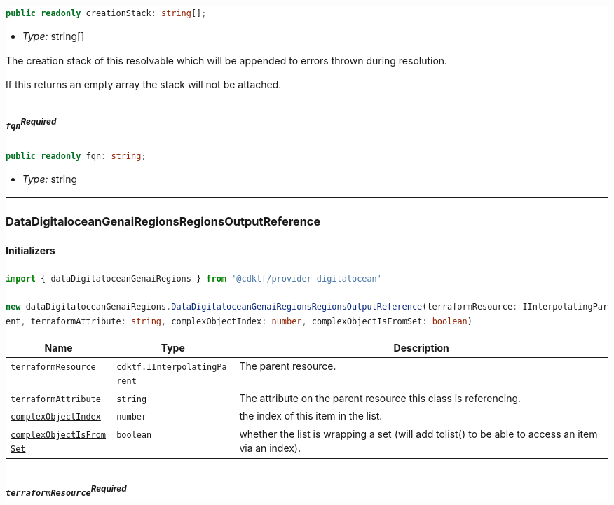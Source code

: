 ```typescript
public readonly creationStack: string[];
```

- *Type:* string[]

The creation stack of this resolvable which will be appended to errors thrown during resolution.

If this returns an empty array the stack will not be attached.

---

##### `fqn`<sup>Required</sup> <a name="fqn" id="@cdktf/provider-digitalocean.dataDigitaloceanGenaiRegions.DataDigitaloceanGenaiRegionsRegionsList.property.fqn"></a>

```typescript
public readonly fqn: string;
```

- *Type:* string

---


### DataDigitaloceanGenaiRegionsRegionsOutputReference <a name="DataDigitaloceanGenaiRegionsRegionsOutputReference" id="@cdktf/provider-digitalocean.dataDigitaloceanGenaiRegions.DataDigitaloceanGenaiRegionsRegionsOutputReference"></a>

#### Initializers <a name="Initializers" id="@cdktf/provider-digitalocean.dataDigitaloceanGenaiRegions.DataDigitaloceanGenaiRegionsRegionsOutputReference.Initializer"></a>

```typescript
import { dataDigitaloceanGenaiRegions } from '@cdktf/provider-digitalocean'

new dataDigitaloceanGenaiRegions.DataDigitaloceanGenaiRegionsRegionsOutputReference(terraformResource: IInterpolatingParent, terraformAttribute: string, complexObjectIndex: number, complexObjectIsFromSet: boolean)
```

| **Name** | **Type** | **Description** |
| --- | --- | --- |
| <code><a href="#@cdktf/provider-digitalocean.dataDigitaloceanGenaiRegions.DataDigitaloceanGenaiRegionsRegionsOutputReference.Initializer.parameter.terraformResource">terraformResource</a></code> | <code>cdktf.IInterpolatingParent</code> | The parent resource. |
| <code><a href="#@cdktf/provider-digitalocean.dataDigitaloceanGenaiRegions.DataDigitaloceanGenaiRegionsRegionsOutputReference.Initializer.parameter.terraformAttribute">terraformAttribute</a></code> | <code>string</code> | The attribute on the parent resource this class is referencing. |
| <code><a href="#@cdktf/provider-digitalocean.dataDigitaloceanGenaiRegions.DataDigitaloceanGenaiRegionsRegionsOutputReference.Initializer.parameter.complexObjectIndex">complexObjectIndex</a></code> | <code>number</code> | the index of this item in the list. |
| <code><a href="#@cdktf/provider-digitalocean.dataDigitaloceanGenaiRegions.DataDigitaloceanGenaiRegionsRegionsOutputReference.Initializer.parameter.complexObjectIsFromSet">complexObjectIsFromSet</a></code> | <code>boolean</code> | whether the list is wrapping a set (will add tolist() to be able to access an item via an index). |

---

##### `terraformResource`<sup>Required</sup> <a name="terraformResource" id="@cdktf/provider-digitalocean.dataDigitaloceanGenaiRegions.DataDigitaloceanGenaiRegionsRegionsOutputReference.Initializer.parameter.terraformResource"></a>
